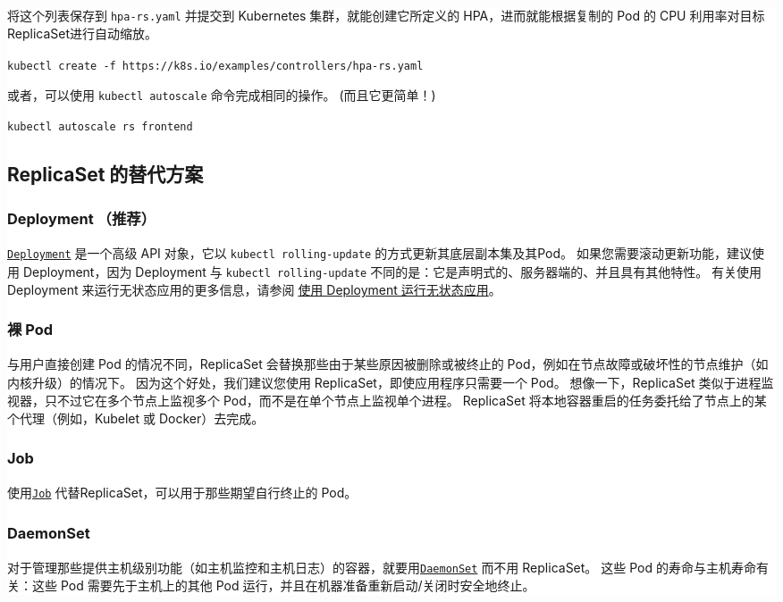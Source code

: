

将这个列表保存到 `hpa-rs.yaml` 并提交到 Kubernetes 集群，就能创建它所定义的 HPA，进而就能根据复制的 Pod 的 CPU 利用率对目标 ReplicaSet进行自动缩放。

```shell
kubectl create -f https://k8s.io/examples/controllers/hpa-rs.yaml
```



或者，可以使用 `kubectl autoscale` 命令完成相同的操作。
(而且它更简单！)

```shell
kubectl autoscale rs frontend
```



## ReplicaSet 的替代方案

### Deployment （推荐）

[`Deployment`](/zh/docs/concepts/workloads/controllers/deployment/) 是一个高级 API 对象，它以 `kubectl rolling-update` 的方式更新其底层副本集及其Pod。
如果您需要滚动更新功能，建议使用 Deployment，因为 Deployment 与 `kubectl rolling-update` 不同的是：它是声明式的、服务器端的、并且具有其他特性。
有关使用 Deployment 来运行无状态应用的更多信息，请参阅 [使用 Deployment 运行无状态应用](/zh/docs/tasks/run-application/run-stateless-application-deployment/)。



### 裸 Pod

与用户直接创建 Pod 的情况不同，ReplicaSet 会替换那些由于某些原因被删除或被终止的 Pod，例如在节点故障或破坏性的节点维护（如内核升级）的情况下。
因为这个好处，我们建议您使用 ReplicaSet，即使应用程序只需要一个 Pod。
想像一下，ReplicaSet 类似于进程监视器，只不过它在多个节点上监视多个 Pod，而不是在单个节点上监视单个进程。
ReplicaSet 将本地容器重启的任务委托给了节点上的某个代理（例如，Kubelet 或 Docker）去完成。



### Job

使用[`Job`](/zh/docs/concepts/workloads/controllers/job/) 代替ReplicaSet，可以用于那些期望自行终止的 Pod。



### DaemonSet

对于管理那些提供主机级别功能（如主机监控和主机日志）的容器，就要用[`DaemonSet`](/zh/docs/concepts/workloads/controllers/daemonset/) 而不用 ReplicaSet。
这些 Pod 的寿命与主机寿命有关：这些 Pod 需要先于主机上的其他 Pod 运行，并且在机器准备重新启动/关闭时安全地终止。



